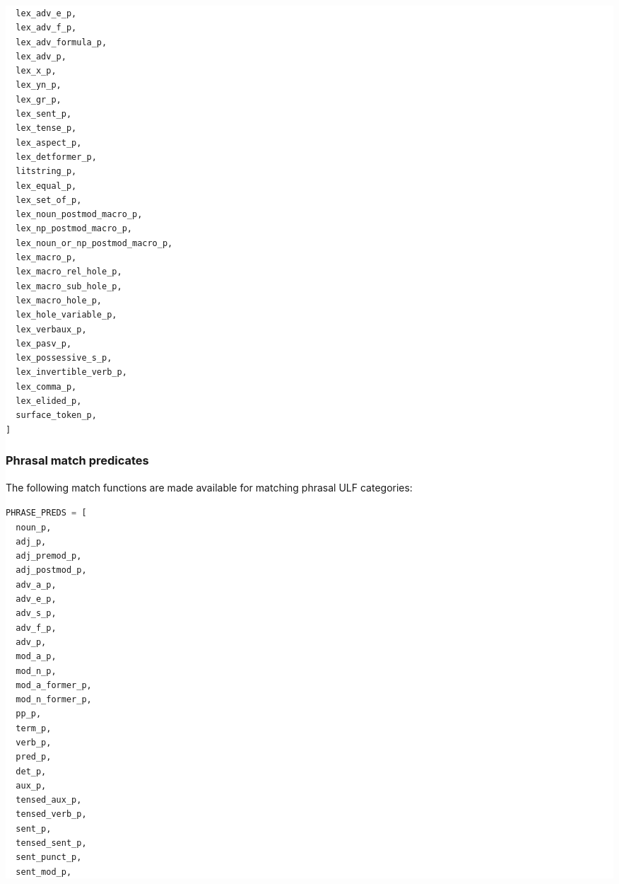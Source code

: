 ```python
  lex_adv_e_p,
  lex_adv_f_p,
  lex_adv_formula_p,
  lex_adv_p,
  lex_x_p,
  lex_yn_p,
  lex_gr_p,
  lex_sent_p,
  lex_tense_p,
  lex_aspect_p,
  lex_detformer_p,
  litstring_p,
  lex_equal_p,
  lex_set_of_p,
  lex_noun_postmod_macro_p,
  lex_np_postmod_macro_p,
  lex_noun_or_np_postmod_macro_p,
  lex_macro_p,
  lex_macro_rel_hole_p,
  lex_macro_sub_hole_p,
  lex_macro_hole_p,
  lex_hole_variable_p,
  lex_verbaux_p,
  lex_pasv_p,
  lex_possessive_s_p,
  lex_invertible_verb_p,
  lex_comma_p,
  lex_elided_p,
  surface_token_p,
]
```


### Phrasal match predicates

The following match functions are made available for matching phrasal ULF categories:

```python
PHRASE_PREDS = [
  noun_p,
  adj_p,
  adj_premod_p,
  adj_postmod_p,
  adv_a_p,
  adv_e_p,
  adv_s_p,
  adv_f_p,
  adv_p,
  mod_a_p,
  mod_n_p,
  mod_a_former_p,
  mod_n_former_p,
  pp_p,
  term_p,
  verb_p,
  pred_p,
  det_p,
  aux_p,
  tensed_aux_p,
  tensed_verb_p,
  sent_p,
  tensed_sent_p,
  sent_punct_p,
  sent_mod_p,
```